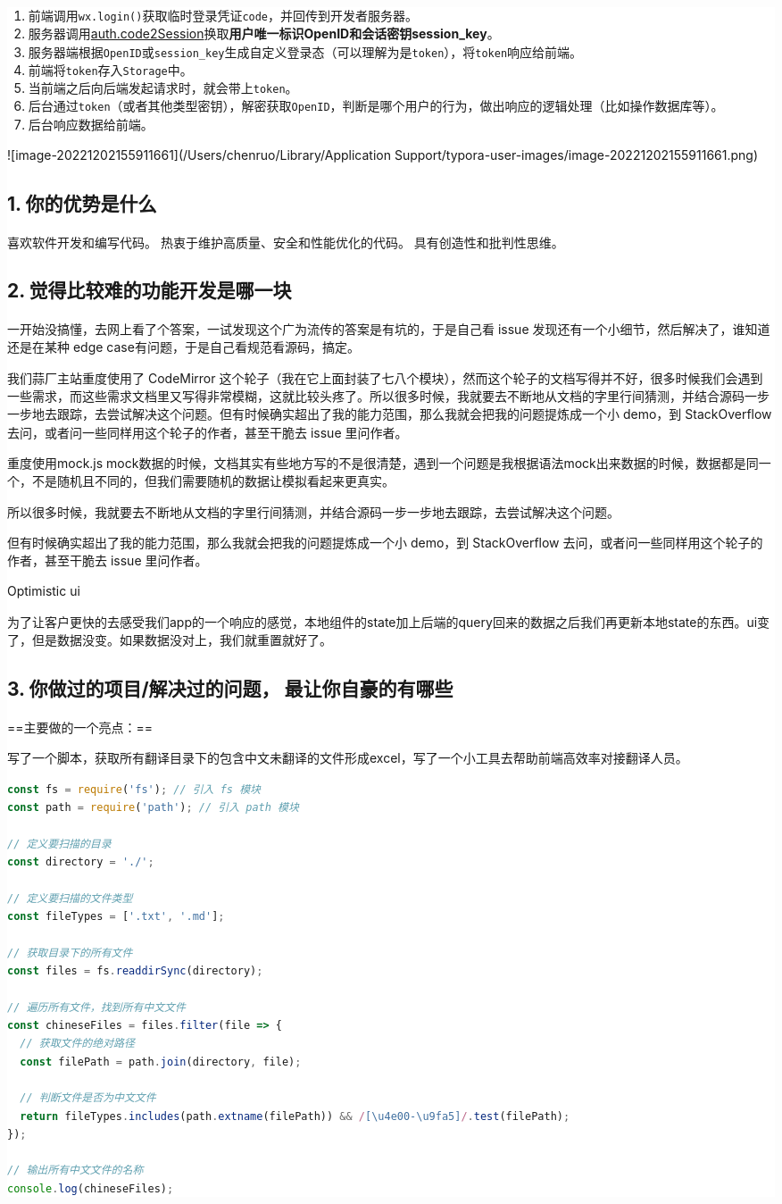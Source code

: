 1. 前端调用`wx.login()`获取临时登录凭证`code`，并回传到开发者服务器。
2. 服务器调用[auth.code2Session](https://developers.weixin.qq.com/miniprogram/dev/api-backend/open-api/login/auth.code2Session.html)换取**用户唯一标识OpenID和会话密钥session_key**。
3. 服务器端根据`OpenID`或`session_key`生成自定义登录态（可以理解为是`token`），将`token`响应给前端。
4. 前端将`token`存入`Storage`中。
5. 当前端之后向后端发起请求时，就会带上`token`。
6. 后台通过`token`（或者其他类型密钥），解密获取`OpenID`，判断是哪个用户的行为，做出响应的逻辑处理（比如操作数据库等）。
7. 后台响应数据给前端。

![image-20221202155911661](/Users/chenruo/Library/Application Support/typora-user-images/image-20221202155911661.png)

## 1. 你的优势是什么

喜欢软件开发和编写代码。
热衷于维护高质量、安全和性能优化的代码。
具有创造性和批判性思维。

## 2. 觉得比较难的功能开发是哪一块

一开始没搞懂，去网上看了个答案，一试发现这个广为流传的答案是有坑的，于是自己看 issue
发现还有一个小细节，然后解决了，谁知道还是在某种 edge case有问题，于是自己看规范看源码，搞定。

我们蒜厂主站重度使用了 CodeMirror 这个轮子（我在它上面封装了七八个模块），然而这个轮子的文档写得并不好，很多时候我们会遇到一些需求，而这些需求文档里又写得非常模糊，这就比较头疼了。所以很多时候，我就要去不断地从文档的字里行间猜测，并结合源码一步一步地去跟踪，去尝试解决这个问题。但有时候确实超出了我的能力范围，那么我就会把我的问题提炼成一个小 demo，到 StackOverflow 去问，或者问一些同样用这个轮子的作者，甚至干脆去 issue 里问作者。

重度使用mock.js mock数据的时候，文档其实有些地方写的不是很清楚，遇到一个问题是我根据语法mock出来数据的时候，数据都是同一个，不是随机且不同的，但我们需要随机的数据让模拟看起来更真实。

所以很多时候，我就要去不断地从文档的字里行间猜测，并结合源码一步一步地去跟踪，去尝试解决这个问题。

但有时候确实超出了我的能力范围，那么我就会把我的问题提炼成一个小 demo，到 StackOverflow 去问，或者问一些同样用这个轮子的作者，甚至干脆去 issue 里问作者。

Optimistic ui

为了让客户更快的去感受我们app的一个响应的感觉，本地组件的state加上后端的query回来的数据之后我们再更新本地state的东西。ui变了，但是数据没变。如果数据没对上，我们就重置就好了。

## 3. 你做过的项目/解决过的问题， 最让你自豪的有哪些

==主要做的一个亮点：==

写了一个脚本，获取所有翻译目录下的包含中文未翻译的文件形成excel，写了一个小工具去帮助前端高效率对接翻译人员。

```js
const fs = require('fs'); // 引入 fs 模块
const path = require('path'); // 引入 path 模块

// 定义要扫描的目录
const directory = './';

// 定义要扫描的文件类型
const fileTypes = ['.txt', '.md'];

// 获取目录下的所有文件
const files = fs.readdirSync(directory);

// 遍历所有文件，找到所有中文文件
const chineseFiles = files.filter(file => {
  // 获取文件的绝对路径
  const filePath = path.join(directory, file);

  // 判断文件是否为中文文件
  return fileTypes.includes(path.extname(filePath)) && /[\u4e00-\u9fa5]/.test(filePath);
});

// 输出所有中文文件的名称
console.log(chineseFiles);

```